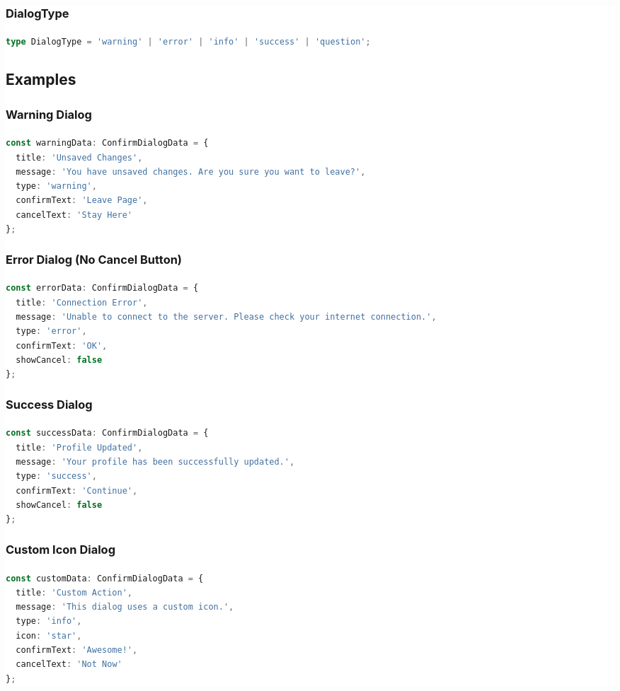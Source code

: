 ### DialogType

```typescript
type DialogType = 'warning' | 'error' | 'info' | 'success' | 'question';
```

## Examples

### Warning Dialog
```typescript
const warningData: ConfirmDialogData = {
  title: 'Unsaved Changes',
  message: 'You have unsaved changes. Are you sure you want to leave?',
  type: 'warning',
  confirmText: 'Leave Page',
  cancelText: 'Stay Here'
};
```

### Error Dialog (No Cancel Button)
```typescript
const errorData: ConfirmDialogData = {
  title: 'Connection Error',
  message: 'Unable to connect to the server. Please check your internet connection.',
  type: 'error',
  confirmText: 'OK',
  showCancel: false
};
```

### Success Dialog
```typescript
const successData: ConfirmDialogData = {
  title: 'Profile Updated',
  message: 'Your profile has been successfully updated.',
  type: 'success',
  confirmText: 'Continue',
  showCancel: false
};
```

### Custom Icon Dialog
```typescript
const customData: ConfirmDialogData = {
  title: 'Custom Action',
  message: 'This dialog uses a custom icon.',
  type: 'info',
  icon: 'star',
  confirmText: 'Awesome!',
  cancelText: 'Not Now'
};
```
